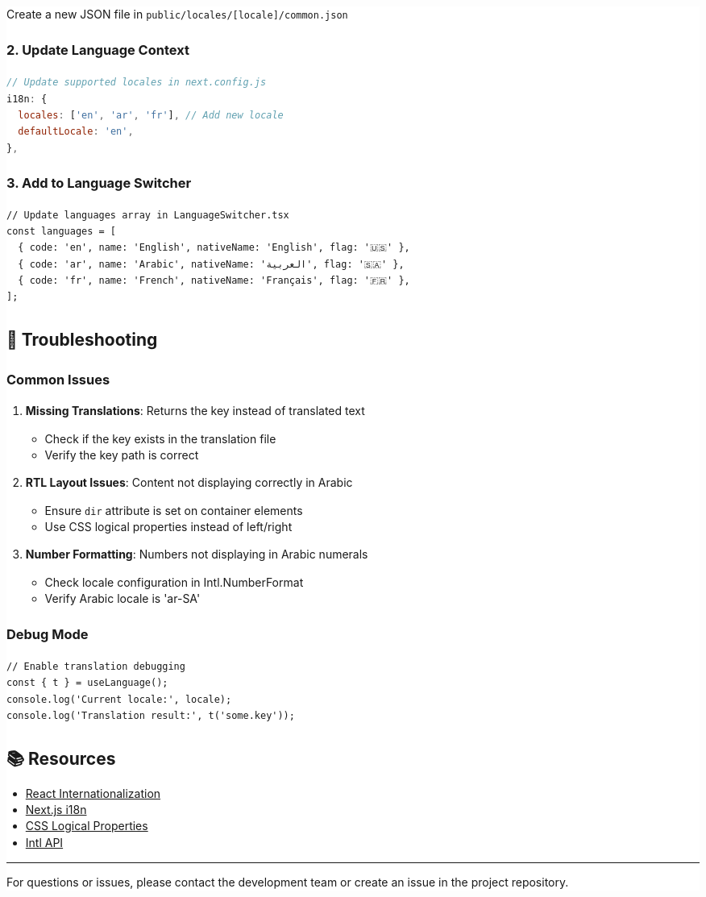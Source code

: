 Create a new JSON file in `public/locales/[locale]/common.json`

### 2. Update Language Context

```js
// Update supported locales in next.config.js
i18n: {
  locales: ['en', 'ar', 'fr'], // Add new locale
  defaultLocale: 'en',
},
```

### 3. Add to Language Switcher

```tsx
// Update languages array in LanguageSwitcher.tsx
const languages = [
  { code: 'en', name: 'English', nativeName: 'English', flag: '🇺🇸' },
  { code: 'ar', name: 'Arabic', nativeName: 'العربية', flag: '🇸🇦' },
  { code: 'fr', name: 'French', nativeName: 'Français', flag: '🇫🇷' },
];
```

## 🐛 Troubleshooting

### Common Issues

1. **Missing Translations**: Returns the key instead of translated text
   - Check if the key exists in the translation file
   - Verify the key path is correct

2. **RTL Layout Issues**: Content not displaying correctly in Arabic
   - Ensure `dir` attribute is set on container elements
   - Use CSS logical properties instead of left/right

3. **Number Formatting**: Numbers not displaying in Arabic numerals
   - Check locale configuration in Intl.NumberFormat
   - Verify Arabic locale is 'ar-SA'

### Debug Mode

```tsx
// Enable translation debugging
const { t } = useLanguage();
console.log('Current locale:', locale);
console.log('Translation result:', t('some.key'));
```

## 📚 Resources

- [React Internationalization](https://react.i18next.com/)
- [Next.js i18n](https://nextjs.org/docs/advanced-features/i18n)
- [CSS Logical Properties](https://developer.mozilla.org/en-US/docs/Web/CSS/CSS_Logical_Properties)
- [Intl API](https://developer.mozilla.org/en-US/docs/Web/JavaScript/Reference/Global_Objects/Intl)

---

For questions or issues, please contact the development team or create an issue in the project repository.
